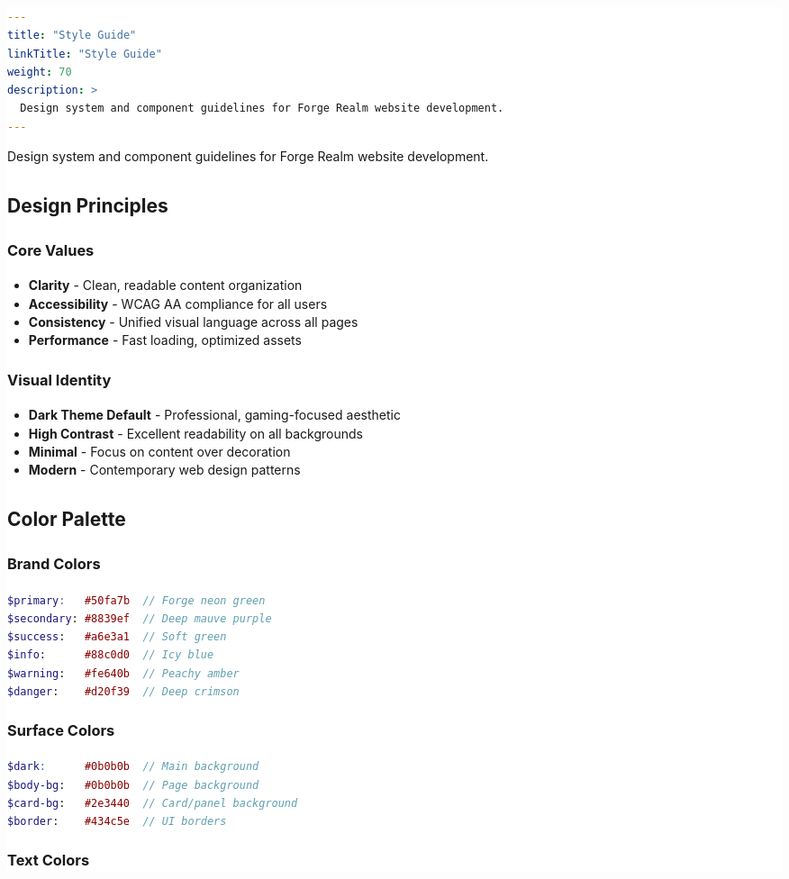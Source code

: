 ```yaml
---
title: "Style Guide"
linkTitle: "Style Guide"
weight: 70
description: >
  Design system and component guidelines for Forge Realm website development.
---
```


Design system and component guidelines for Forge Realm website development.

## Design Principles

### Core Values

- **Clarity** - Clean, readable content organization
- **Accessibility** - WCAG AA compliance for all users
- **Consistency** - Unified visual language across all pages
- **Performance** - Fast loading, optimized assets

### Visual Identity

- **Dark Theme Default** - Professional, gaming-focused aesthetic
- **High Contrast** - Excellent readability on all backgrounds
- **Minimal** - Focus on content over decoration
- **Modern** - Contemporary web design patterns

## Color Palette

### Brand Colors

```scss
$primary:   #50fa7b  // Forge neon green
$secondary: #8839ef  // Deep mauve purple
$success:   #a6e3a1  // Soft green
$info:      #88c0d0  // Icy blue
$warning:   #fe640b  // Peachy amber
$danger:    #d20f39  // Deep crimson
```

### Surface Colors

```scss
$dark:      #0b0b0b  // Main background
$body-bg:   #0b0b0b  // Page background
$card-bg:   #2e3440  // Card/panel background
$border:    #434c5e  // UI borders
```

### Text Colors
